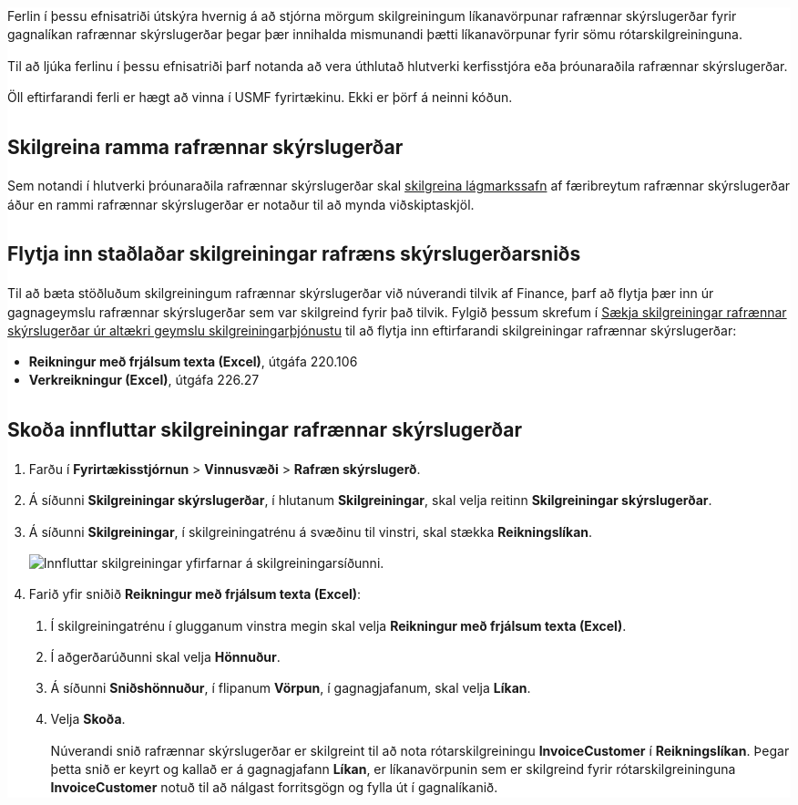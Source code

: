 Ferlin í þessu efnisatriði útskýra hvernig á að stjórna mörgum skilgreiningum líkanavörpunar rafrænnar skýrslugerðar fyrir gagnalíkan rafrænnar skýrslugerðar þegar þær innihalda mismunandi þætti líkanavörpunar fyrir sömu rótarskilgreininguna. 

Til að ljúka ferlinu í þessu efnisatriði þarf notanda að vera úthlutað hlutverki kerfisstjóra eða þróunaraðila rafrænnar skýrslugerðar.

Öll eftirfarandi ferli er hægt að vinna í USMF fyrirtækinu. Ekki er þörf á neinni kóðun.

## <a name="configure-the-er-framework"></a>Skilgreina ramma rafrænnar skýrslugerðar

Sem notandi í hlutverki þróunaraðila rafrænnar skýrslugerðar skal [skilgreina lágmarkssafn](er-quick-start2-customize-report.md#ConfigureFramework) af færibreytum rafrænnar skýrslugerðar áður en rammi rafrænnar skýrslugerðar er notaður til að mynda viðskiptaskjöl.

## <a name="import-the-standard-er-format-configurations"></a>Flytja inn staðlaðar skilgreiningar rafræns skýrslugerðarsniðs

Til að bæta stöðluðum skilgreiningum rafrænnar skýrslugerðar við núverandi tilvik af Finance, þarf að flytja þær inn úr gagnageymslu rafrænnar skýrslugerðar sem var skilgreind fyrir það tilvik. Fylgið þessum skrefum í [Sækja skilgreiningar rafrænnar skýrslugerðar úr altækri geymslu skilgreiningarþjónustu](er-download-configurations-global-repo.md) til að flytja inn eftirfarandi skilgreiningar rafrænnar skýrslugerðar:

- **Reikningur með frjálsum texta (Excel)**, útgáfa 220.106
- **Verkreikningur (Excel)**, útgáfa 226.27

## <a name="review-the-imported-er-configurations"></a>Skoða innfluttar skilgreiningar rafrænnar skýrslugerðar

1. Farðu í **Fyrirtækisstjórnun** \> **Vinnusvæði** \> **Rafræn skýrslugerð**.
2. Á síðunni **Skilgreiningar skýrslugerðar**, í hlutanum **Skilgreiningar**, skal velja reitinn **Skilgreiningar skýrslugerðar**.
3. Á síðunni **Skilgreiningar**, í skilgreiningatrénu á svæðinu til vinstri, skal stækka **Reikningslíkan**.

    ![Innfluttar skilgreiningar yfirfarnar á skilgreiningarsíðunni.](./media/er-multiple-model-mappings-image1.png)

4. Farið yfir sniðið **Reikningur með frjálsum texta (Excel)**:

    1. Í skilgreiningatrénu í glugganum vinstra megin skal velja **Reikningur með frjálsum texta (Excel)**.
    2. Í aðgerðarúðunni skal velja **Hönnuður**.
    3. Á síðunni **Sniðshönnuður**, í flipanum **Vörpun**, í gagnagjafanum, skal velja **Líkan**.
    4. Velja **Skoða**.
    
       Núverandi snið rafrænnar skýrslugerðar er skilgreint til að nota rótarskilgreiningu **InvoiceCustomer** í **Reikningslíkan**. Þegar þetta snið er keyrt og kallað er á gagnagjafann **Líkan**, er líkanavörpunin sem er skilgreind fyrir rótarskilgreininguna **InvoiceCustomer** notuð til að nálgast forritsgögn og fylla út í gagnalíkanið.
